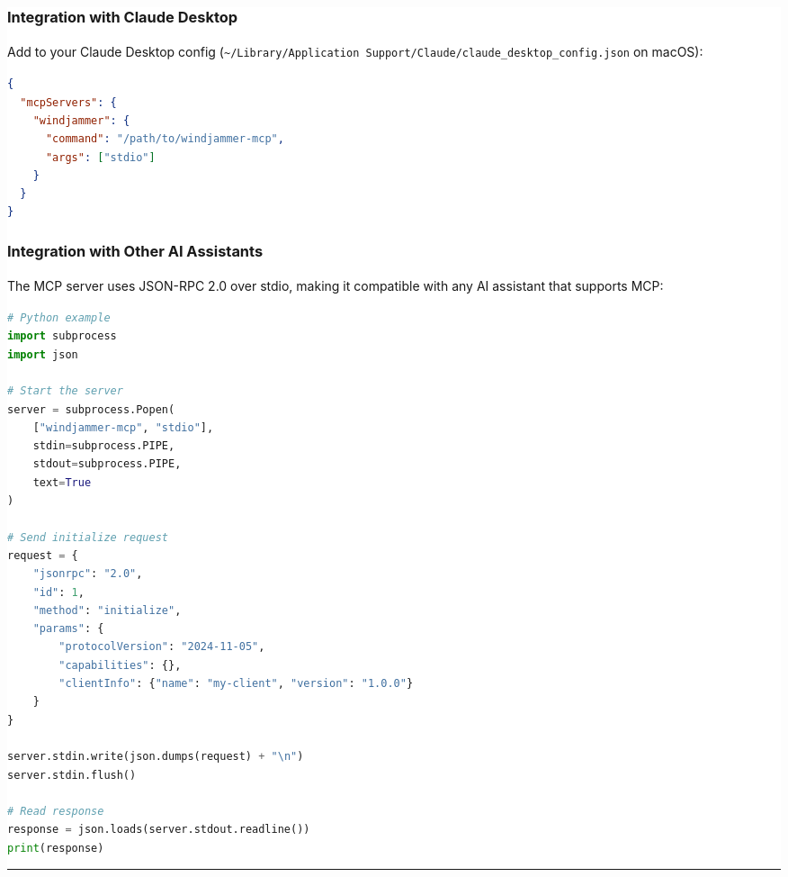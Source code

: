 ### Integration with Claude Desktop

Add to your Claude Desktop config (`~/Library/Application Support/Claude/claude_desktop_config.json` on macOS):

```json
{
  "mcpServers": {
    "windjammer": {
      "command": "/path/to/windjammer-mcp",
      "args": ["stdio"]
    }
  }
}
```

### Integration with Other AI Assistants

The MCP server uses JSON-RPC 2.0 over stdio, making it compatible with any AI assistant that supports MCP:

```python
# Python example
import subprocess
import json

# Start the server
server = subprocess.Popen(
    ["windjammer-mcp", "stdio"],
    stdin=subprocess.PIPE,
    stdout=subprocess.PIPE,
    text=True
)

# Send initialize request
request = {
    "jsonrpc": "2.0",
    "id": 1,
    "method": "initialize",
    "params": {
        "protocolVersion": "2024-11-05",
        "capabilities": {},
        "clientInfo": {"name": "my-client", "version": "1.0.0"}
    }
}

server.stdin.write(json.dumps(request) + "\n")
server.stdin.flush()

# Read response
response = json.loads(server.stdout.readline())
print(response)
```

---